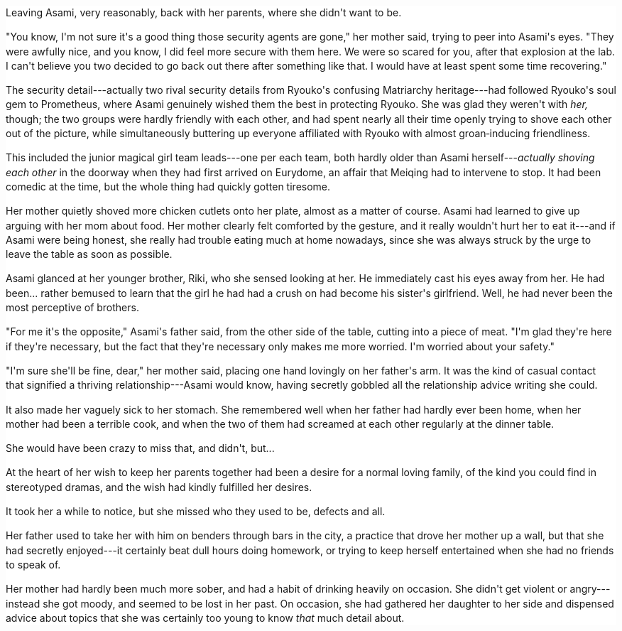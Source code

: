 Leaving Asami, very reasonably, back with her parents, where she didn\'t want to be.

\"You know, I\'m not sure it\'s a good thing those security agents are gone,\" her mother said, trying to peer into Asami\'s eyes. \"They were awfully nice, and you know, I did feel more secure with them here. We were so scared for you, after that explosion at the lab. I can\'t believe you two decided to go back out there after something like that. I would have at least spent some time recovering.\"

The security detail---actually two rival security details from Ryouko\'s confusing Matriarchy heritage---had followed Ryouko\'s soul gem to Prometheus, where Asami genuinely wished them the best in protecting Ryouko. She was glad they weren\'t with *her,* though; the two groups were hardly friendly with each other, and had spent nearly all their time openly trying to shove each other out of the picture, while simultaneously buttering up everyone affiliated with Ryouko with almost groan‐inducing friendliness.

This included the junior magical girl team leads---one per each team, both hardly older than Asami herself---*actually shoving each other* in the doorway when they had first arrived on Eurydome, an affair that Meiqing had to intervene to stop. It had been comedic at the time, but the whole thing had quickly gotten tiresome.

Her mother quietly shoved more chicken cutlets onto her plate, almost as a matter of course. Asami had learned to give up arguing with her mom about food. Her mother clearly felt comforted by the gesture, and it really wouldn\'t hurt her to eat it---and if Asami were being honest, she really had trouble eating much at home nowadays, since she was always struck by the urge to leave the table as soon as possible.

Asami glanced at her younger brother, Riki, who she sensed looking at her. He immediately cast his eyes away from her. He had been... rather bemused to learn that the girl he had had a crush on had become his sister\'s girlfriend. Well, he had never been the most perceptive of brothers.

\"For me it\'s the opposite,\" Asami\'s father said, from the other side of the table, cutting into a piece of meat. \"I\'m glad they\'re here if they\'re necessary, but the fact that they\'re necessary only makes me more worried. I\'m worried about your safety.\"

\"I\'m sure she\'ll be fine, dear,\" her mother said, placing one hand lovingly on her father\'s arm. It was the kind of casual contact that signified a thriving relationship---Asami would know, having secretly gobbled all the relationship advice writing she could.

It also made her vaguely sick to her stomach. She remembered well when her father had hardly ever been home, when her mother had been a terrible cook, and when the two of them had screamed at each other regularly at the dinner table.

She would have been crazy to miss that, and didn\'t, but...

At the heart of her wish to keep her parents together had been a desire for a normal loving family, of the kind you could find in stereotyped dramas, and the wish had kindly fulfilled her desires.

It took her a while to notice, but she missed who they used to be, defects and all.

Her father used to take her with him on benders through bars in the city, a practice that drove her mother up a wall, but that she had secretly enjoyed---it certainly beat dull hours doing homework, or trying to keep herself entertained when she had no friends to speak of.

Her mother had hardly been much more sober, and had a habit of drinking heavily on occasion. She didn\'t get violent or angry---instead she got moody, and seemed to be lost in her past. On occasion, she had gathered her daughter to her side and dispensed advice about topics that she was certainly too young to know *that* much detail about.
